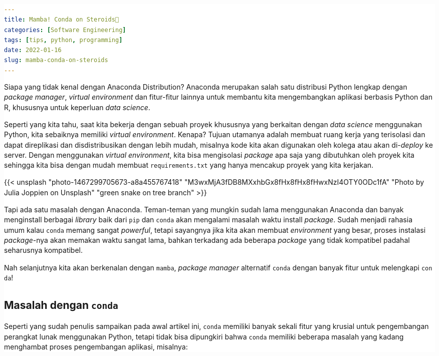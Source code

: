 ```yaml
---
title: Mamba! Conda on Steroids🐍
categories: [Software Engineering]
tags: [tips, python, programming]
date: 2022-01-16
slug: mamba-conda-on-steroids
---
```


Siapa yang tidak kenal dengan Anaconda Distribution? Anaconda merupakan salah satu distribusi Python lengkap dengan
*package manager*, *virtual environment* dan fitur-fitur lainnya untuk membantu kita mengembangkan aplikasi berbasis
Python dan R, khususnya untuk keperluan *data science*.

Seperti yang kita tahu, saat kita bekerja dengan sebuah proyek khususnya yang berkaitan dengan *data science*
menggunakan Python, kita sebaiknya memiliki *virtual environment*. Kenapa? Tujuan utamanya adalah membuat ruang kerja
yang terisolasi dan dapat direplikasi dan disdistribusikan dengan lebih mudah, misalnya kode kita akan digunakan oleh
kolega atau akan di-*deploy* ke server. Dengan menggunakan *virtual environment*, kita bisa mengisolasi *package* apa
saja yang dibutuhkan oleh proyek kita sehingga kita bisa dengan mudah membuat `requirements.txt` yang hanya mencakup
proyek yang kita kerjakan.

{{< unsplash "photo-1467299705673-a8a455767418" "M3wxMjA3fDB8MXxhbGx8fHx8fHx8fHwxNzI4OTY0ODc1fA" "Photo by Julia Joppien on Unsplash" "green snake on tree branch" >}}

Tapi ada satu masalah dengan Anaconda. Teman-teman yang mungkin sudah lama menggunakan Anaconda dan banyak menginstall
berbagai *library* baik dari `pip` dan `conda` akan mengalami masalah waktu install *package*. Sudah menjadi rahasia
umum kalau `conda` memang sangat *powerful*, tetapi sayangnya jika kita akan membuat *environment* yang besar, proses
instalasi *package*-nya akan memakan waktu sangat lama, bahkan terkadang ada beberapa *package* yang tidak kompatibel
padahal seharusnya kompatibel.

Nah selanjutnya kita akan berkenalan dengan `mamba`, *package manager* alternatif `conda` dengan banyak fitur untuk
melengkapi `conda`!

## Masalah dengan `conda`

Seperti yang sudah penulis sampaikan pada awal artikel ini, `conda` memiliki banyak sekali fitur yang krusial untuk
pengembangan perangkat lunak menggunakan Python, tetapi tidak bisa dipungkiri bahwa `conda` memiliki beberapa masalah
yang kadang menghambat proses pengembangan aplikasi, misalnya:
